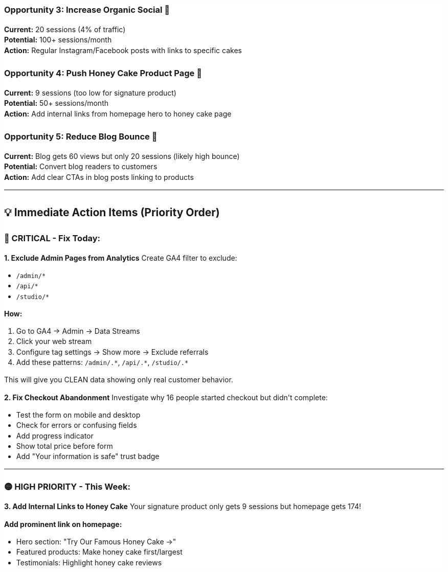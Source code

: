### **Opportunity 3: Increase Organic Social** 📱
**Current:** 20 sessions (4% of traffic)  
**Potential:** 100+ sessions/month  
**Action:** Regular Instagram/Facebook posts with links to specific cakes

### **Opportunity 4: Push Honey Cake Product Page** 🍯
**Current:** 9 sessions (too low for signature product)  
**Potential:** 50+ sessions/month  
**Action:** Add internal links from homepage hero to honey cake page

### **Opportunity 5: Reduce Blog Bounce** 📝
**Current:** Blog gets 60 views but only 20 sessions (likely high bounce)  
**Potential:** Convert blog readers to customers  
**Action:** Add clear CTAs in blog posts linking to products

---

## 💡 Immediate Action Items (Priority Order)

### **🔴 CRITICAL - Fix Today:**

**1. Exclude Admin Pages from Analytics**
Create GA4 filter to exclude:
- `/admin/*`
- `/api/*`
- `/studio/*`

**How:**
1. Go to GA4 → Admin → Data Streams
2. Click your web stream
3. Configure tag settings → Show more → Exclude referrals
4. Add these patterns: `/admin/.*`, `/api/.*`, `/studio/.*`

This will give you CLEAN data showing only real customer behavior.

**2. Fix Checkout Abandonment**
Investigate why 16 people started checkout but didn't complete:
- Test the form on mobile and desktop
- Check for errors or confusing fields
- Add progress indicator
- Show total price before form
- Add "Your information is safe" trust badge

---

### **🟡 HIGH PRIORITY - This Week:**

**3. Add Internal Links to Honey Cake**
Your signature product only gets 9 sessions but homepage gets 174!

**Add prominent link on homepage:**
- Hero section: "Try Our Famous Honey Cake →"
- Featured products: Make honey cake first/largest
- Testimonials: Highlight honey cake reviews
